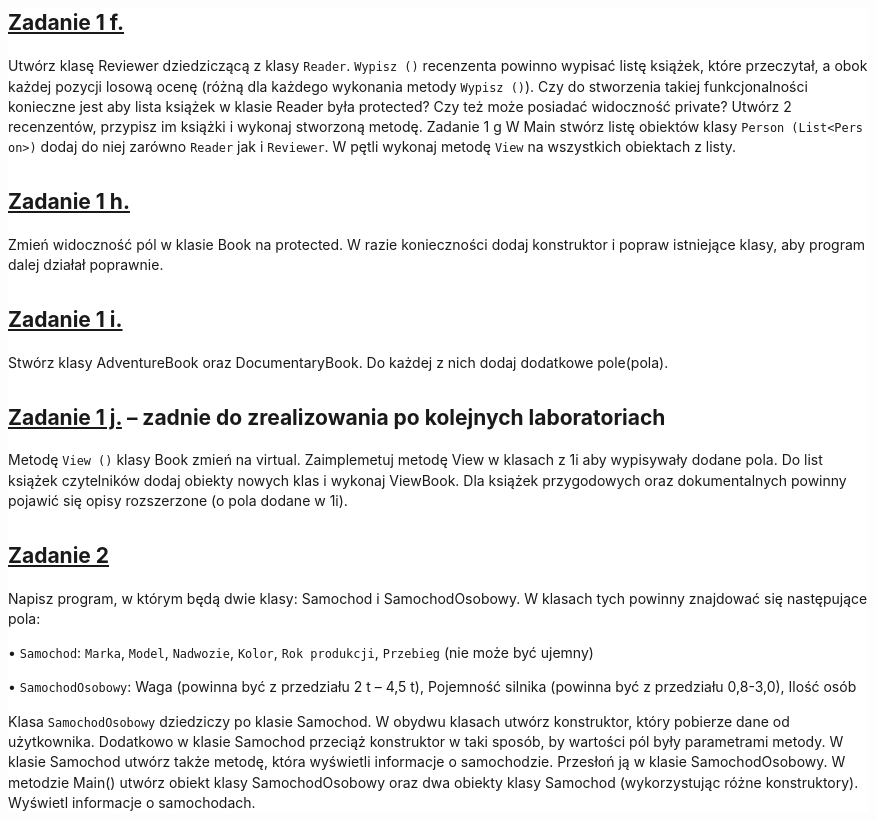 ## [Zadanie 1 f.](https://github.com/dawidolko/Programming-Cs/tree/main/object-oriented%20programming%202/Lab3/TASK1)
Utwórz klasę Reviewer dziedziczącą z klasy `Reader`. `Wypisz ()` recenzenta powinno wypisać listę książek, które przeczytał, a obok każdej pozycji losową ocenę (różną dla każdego wykonania metody `Wypisz ()`). Czy do stworzenia takiej funkcjonalności konieczne jest aby lista książek w klasie Reader była protected? Czy też może posiadać widoczność private? Utwórz 2 recenzentów, przypisz im książki i wykonaj stworzoną metodę. Zadanie 1 g 
W Main stwórz listę obiektów klasy `Person (List<Person>)` dodaj do niej zarówno `Reader` jak i `Reviewer`. W pętli wykonaj metodę `View` na wszystkich obiektach z listy. 
## [Zadanie 1 h.](https://github.com/dawidolko/Programming-Cs/tree/main/object-oriented%20programming%202/Lab3/TASK1)
Zmień widoczność pól w klasie Book na protected. W razie konieczności dodaj konstruktor i popraw istniejące klasy, aby program dalej działał poprawnie. 
## [Zadanie 1 i.](https://github.com/dawidolko/Programming-Cs/tree/main/object-oriented%20programming%202/Lab3/TASK1)
Stwórz klasy AdventureBook oraz DocumentaryBook. Do każdej z nich dodaj dodatkowe pole(pola). 
## [Zadanie 1 j.](https://github.com/dawidolko/Programming-Cs/tree/main/object-oriented%20programming%202/Lab3/TASK1) – zadnie do zrealizowania po kolejnych laboratoriach 
Metodę `View ()` klasy Book zmień na virtual. Zaimplemetuj metodę View w klasach z 1i aby wypisywały dodane pola. Do list książek czytelników dodaj obiekty nowych klas i wykonaj ViewBook. Dla książek przygodowych oraz dokumentalnych powinny pojawić się opisy rozszerzone (o pola dodane w 1i). 
## [Zadanie 2](https://github.com/dawidolko/Programming-Cs/tree/main/object-oriented%20programming%202/Lab3/TASK2)
Napisz program, w którym będą dwie klasy: Samochod i SamochodOsobowy. W klasach tych powinny znajdować się następujące pola: 

•	`Samochod`: `Marka`, `Model`, `Nadwozie`, `Kolor`, `Rok produkcji`, `Przebieg` (nie może być ujemny) 

•	`SamochodOsobowy`: Waga (powinna być z przedziału 2 t – 4,5 t), Pojemność silnika (powinna być z przedziału 0,8-3,0), Ilość osób 

Klasa `SamochodOsobowy` dziedziczy po klasie Samochod. W obydwu klasach utwórz konstruktor, który pobierze dane od użytkownika. Dodatkowo w klasie Samochod przeciąż konstruktor w taki sposób, by wartości pól były parametrami metody. W klasie Samochod utwórz także metodę, która wyświetli informacje o samochodzie. Przesłoń ją w klasie SamochodOsobowy. W metodzie Main() utwórz obiekt klasy SamochodOsobowy oraz dwa obiekty klasy Samochod (wykorzystując różne konstruktory). Wyświetl informacje o samochodach. 
